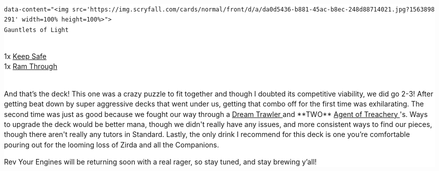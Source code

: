 	data-content="<img src='https://img.scryfall.com/cards/normal/front/d/a/da0d5436-b881-45ac-b8ec-248d88714021.jpg?1563898291' width=100% height=100%>">
	Gauntlets of Light
</a>
					<br />
					1x 
<a
	class="accented-link"
	target="_blank"
	href="https://scryfall.com/card/iko/56/keep-safe?utm_source=api"
	data-toggle="popover"
	data-placement="top"
	data-content="<img src='https://img.scryfall.com/cards/normal/front/f/e/febfa682-76ae-4979-a40c-c1eae1121f3c.jpg?1590708248' width=100% height=100%>">
	Keep Safe
</a>
					<br />
					1x 
<a
	class="accented-link"
	target="_blank"
	href="https://scryfall.com/card/iko/170/ram-through?utm_source=api"
	data-toggle="popover"
	data-placement="top"
	data-content="<img src='https://img.scryfall.com/cards/normal/front/a/c/ac0b24e7-14e7-45ee-b5d8-bdb8674b669c.jpg?1590709703' width=100% height=100%>">
	Ram Through
</a>
					</p>	
            </div>
        </div>
    </div>
</div>

<br />
And that’s the deck! This one was a crazy puzzle to fit together and though I doubted its competitive viability, we did go 2-3! After getting beat down by super aggressive decks that went under us, getting that combo off for the first time was exhilarating. The second time was just as good because we fought our way through a 
<a
	class="accented-link"
	target="_blank"
	href="https://scryfall.com/card/thb/214/dream-trawler?utm_source=api"
	data-toggle="popover"
	data-placement="top"
	data-content="<img src='https://img.scryfall.com/cards/normal/front/7/d/7d3e97d8-92c7-43c4-bdaf-7b0a6ce7cb5f.jpg?1581481029' width=100% height=100%>">
	Dream Trawler
</a> and **TWO** 
<a
	class="accented-link"
	target="_blank"
	href="https://scryfall.com/card/m20/43/agent-of-treachery?utm_source=api"
	data-toggle="popover"
	data-placement="top"
	data-content="<img src='https://img.scryfall.com/cards/normal/front/c/c/cc6686e6-4535-49be-b0b3-e76464656cd2.jpg?1563898488' width=100% height=100%>">
	Agent of Treachery
</a>'s. Ways to upgrade the deck would be better mana, though we didn't really have any issues, and more consistent ways to find our pieces, though there aren't really any tutors in Standard. Lastly, the only drink I recommend for this deck is one you’re comfortable pouring out for the looming loss of Zirda and all the Companions.  


Rev Your Engines will be returning soon with a real rager, so stay tuned, and stay brewing y’all!